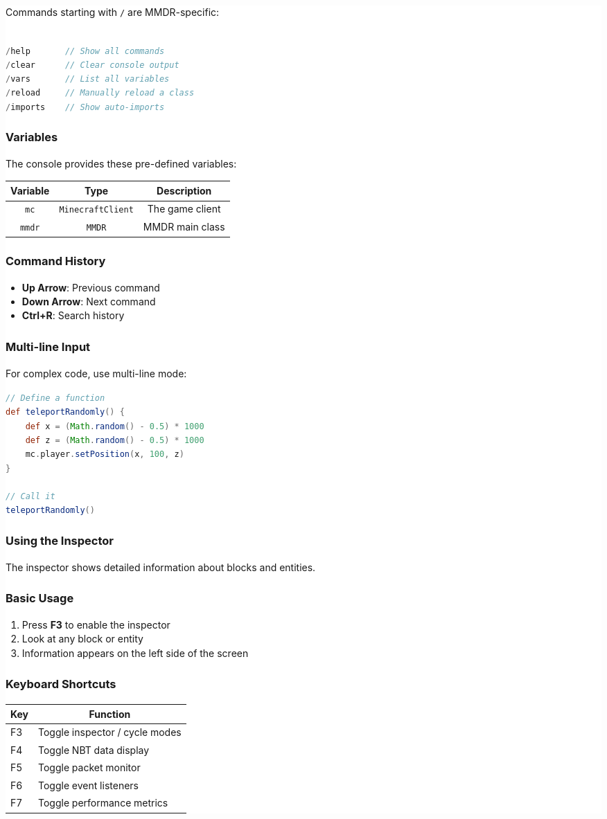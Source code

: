 Commands starting with `/` are MMDR-specific:
```groovy

/help       // Show all commands
/clear      // Clear console output
/vars       // List all variables
/reload     // Manually reload a class
/imports    // Show auto-imports
```
### Variables
The console provides these pre-defined variables:

| Variable | 	Type	       | Description     |
|:--------:|:-----------------:|:---------------:|
|`mc`	   | `MinecraftClient` | The game client |
|`mmdr`	   | `MMDR`	           | MMDR main class | 

### Command History
- **Up Arrow**: Previous command
- **Down Arrow**: Next command
- **Ctrl+R**: Search history

### Multi-line Input

For complex code, use multi-line mode:
```groovy
// Define a function
def teleportRandomly() {
    def x = (Math.random() - 0.5) * 1000
    def z = (Math.random() - 0.5) * 1000
    mc.player.setPosition(x, 100, z)
}

// Call it
teleportRandomly()
```
### Using the Inspector
The inspector shows detailed information about blocks and entities.

### Basic Usage
1. Press **F3** to enable the inspector
2. Look at any block or entity
3. Information appears on the left side of the screen
### Keyboard Shortcuts
| Key |	Function|
|---|---------------------------|
|F3	|Toggle inspector / cycle modes |
|F4	|Toggle NBT data display |
|F5	|Toggle packet monitor |
|F6	|Toggle event listeners |
|F7	|Toggle performance metrics |
